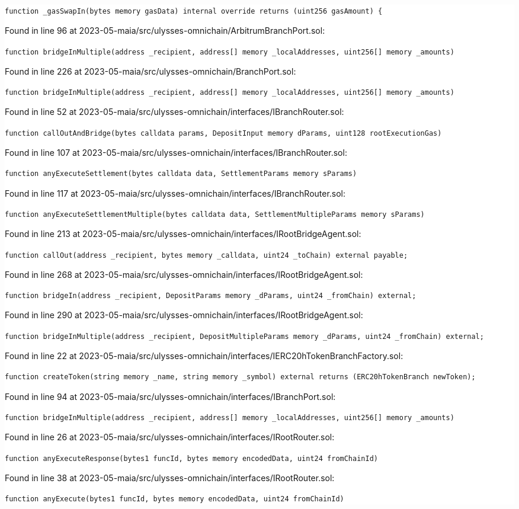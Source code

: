     function _gasSwapIn(bytes memory gasData) internal override returns (uint256 gasAmount) {


Found in line 96 at 2023-05-maia/src/ulysses-omnichain/ArbitrumBranchPort.sol:

    function bridgeInMultiple(address _recipient, address[] memory _localAddresses, uint256[] memory _amounts)


Found in line 226 at 2023-05-maia/src/ulysses-omnichain/BranchPort.sol:

    function bridgeInMultiple(address _recipient, address[] memory _localAddresses, uint256[] memory _amounts)


Found in line 52 at 2023-05-maia/src/ulysses-omnichain/interfaces/IBranchRouter.sol:

    function callOutAndBridge(bytes calldata params, DepositInput memory dParams, uint128 rootExecutionGas)


Found in line 107 at 2023-05-maia/src/ulysses-omnichain/interfaces/IBranchRouter.sol:

    function anyExecuteSettlement(bytes calldata data, SettlementParams memory sParams)


Found in line 117 at 2023-05-maia/src/ulysses-omnichain/interfaces/IBranchRouter.sol:

    function anyExecuteSettlementMultiple(bytes calldata data, SettlementMultipleParams memory sParams)


Found in line 213 at 2023-05-maia/src/ulysses-omnichain/interfaces/IRootBridgeAgent.sol:

    function callOut(address _recipient, bytes memory _calldata, uint24 _toChain) external payable;


Found in line 268 at 2023-05-maia/src/ulysses-omnichain/interfaces/IRootBridgeAgent.sol:

    function bridgeIn(address _recipient, DepositParams memory _dParams, uint24 _fromChain) external;


Found in line 290 at 2023-05-maia/src/ulysses-omnichain/interfaces/IRootBridgeAgent.sol:

    function bridgeInMultiple(address _recipient, DepositMultipleParams memory _dParams, uint24 _fromChain) external;


Found in line 22 at 2023-05-maia/src/ulysses-omnichain/interfaces/IERC20hTokenBranchFactory.sol:

    function createToken(string memory _name, string memory _symbol) external returns (ERC20hTokenBranch newToken);


Found in line 94 at 2023-05-maia/src/ulysses-omnichain/interfaces/IBranchPort.sol:

    function bridgeInMultiple(address _recipient, address[] memory _localAddresses, uint256[] memory _amounts)


Found in line 26 at 2023-05-maia/src/ulysses-omnichain/interfaces/IRootRouter.sol:

    function anyExecuteResponse(bytes1 funcId, bytes memory encodedData, uint24 fromChainId)


Found in line 38 at 2023-05-maia/src/ulysses-omnichain/interfaces/IRootRouter.sol:

    function anyExecute(bytes1 funcId, bytes memory encodedData, uint24 fromChainId)
